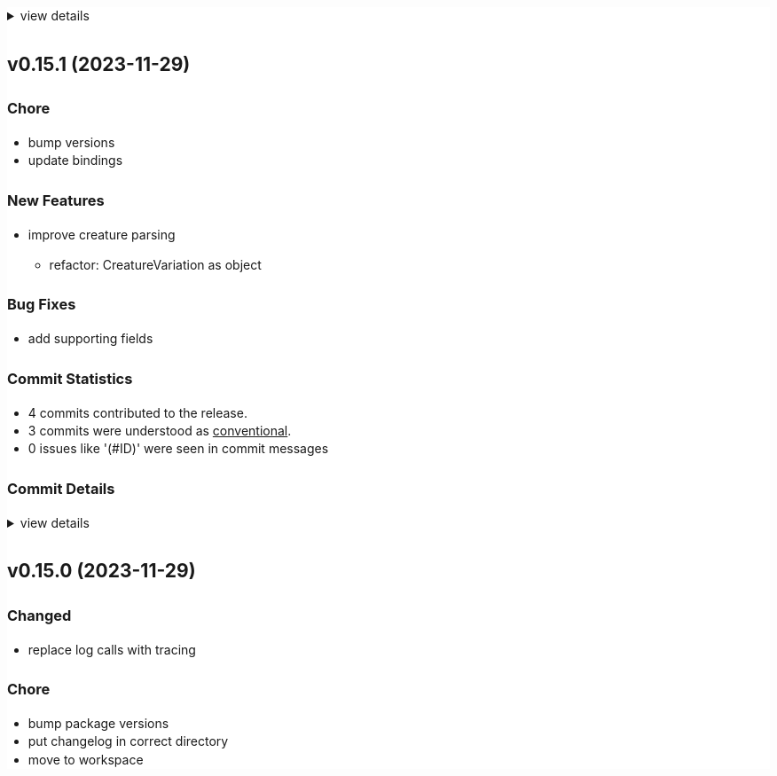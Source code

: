 <csr-read-only-do-not-edit/>

<details><summary>view details</summary></details>

## v0.15.1 (2023-11-29)

<csr-id-afa8e0e1d327654b1cfca2bad6d1cfad2deabe2b/>
<csr-id-54ed44dc4a5e5e4121e62cd28d85b6394730a0cc/>

### Chore

- <csr-id-afa8e0e1d327654b1cfca2bad6d1cfad2deabe2b/> bump versions
- <csr-id-54ed44dc4a5e5e4121e62cd28d85b6394730a0cc/> update bindings

### New Features

 - <csr-id-b1fda6c6f90758ffe4c19641aa49d6c9729b15e6/> improve creature parsing
   - refactor: CreatureVariation as object

### Bug Fixes

 - <csr-id-f7097e9cd45f2be1275d2c758b48026a6be1588f/> add supporting fields

### Commit Statistics

<csr-read-only-do-not-edit/>

 - 4 commits contributed to the release.
 - 3 commits were understood as [conventional](https://www.conventionalcommits.org).
 - 0 issues like '(#ID)' were seen in commit messages

### Commit Details

<csr-read-only-do-not-edit/>

<details><summary>view details</summary></details>

## v0.15.0 (2023-11-29)

<csr-id-550c0b756c7a4c15ddc466b2ed84decc4ae8801f/>
<csr-id-d6f0009171df92df08b99b617c7755065c9ca40b/>
<csr-id-65288c71f553aedef24ec9cf80cfd65601044f73/>
<csr-id-29c5ba10963b956830c8bf533ddd2d4e1bec0942/>
<csr-id-bd013b63d53420088773f96c096a0df55655bc59/>

### Changed

 - <csr-id-3afa6a764c0dcc8b4cc3678a647f6bfbe3cfcd5a/> replace log calls with tracing

### Chore

- <csr-id-550c0b756c7a4c15ddc466b2ed84decc4ae8801f/> bump package versions
- <csr-id-d6f0009171df92df08b99b617c7755065c9ca40b/> put changelog in correct directory
- <csr-id-65288c71f553aedef24ec9cf80cfd65601044f73/> move to workspace
